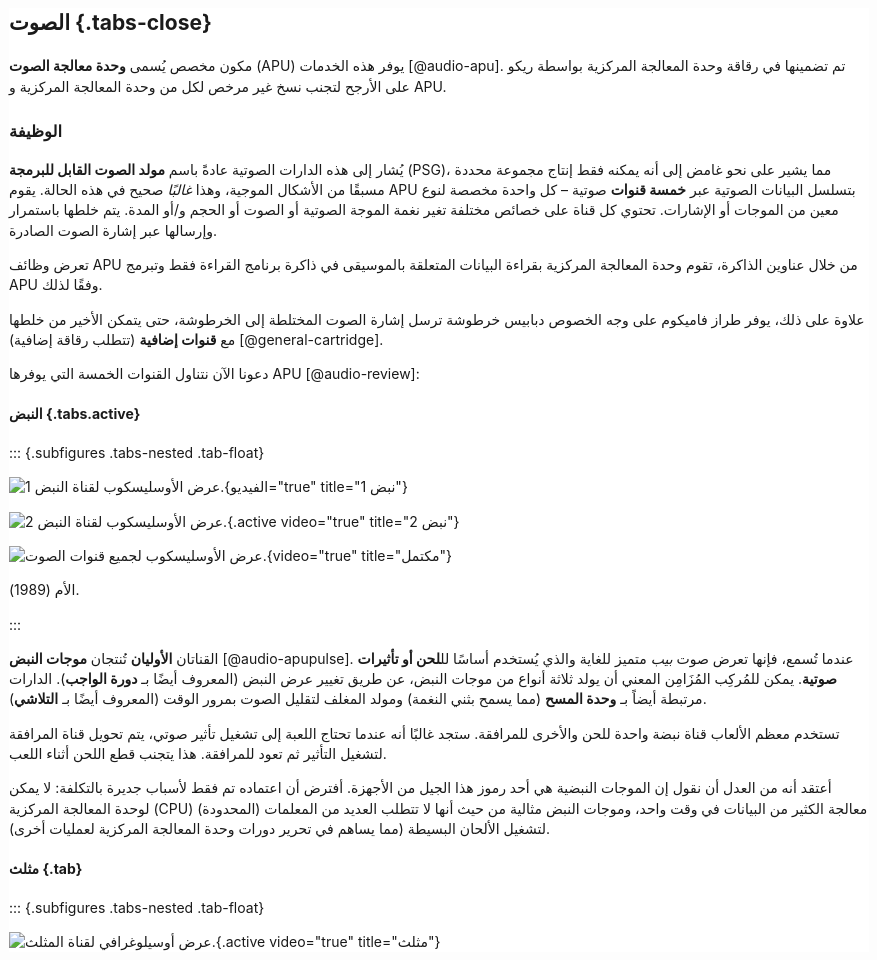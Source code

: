 ## الصوت {.tabs-close}

مكون مخصص يُسمى **وحدة معالجة الصوت** (APU) يوفر هذه الخدمات [@audio-apu]. تم تضمينها في رقاقة وحدة المعالجة المركزية بواسطة ريكو على الأرجح لتجنب نسخ غير مرخص لكل من وحدة المعالجة المركزية و APU.

### الوظيفة

يُشار إلى هذه الدارات الصوتية عادةً باسم **مولد الصوت القابل للبرمجة** (PSG)، مما يشير على نحو غامض إلى أنه يمكنه فقط إنتاج مجموعة محددة مسبقًا من الأشكال الموجية، وهذا _غالبًا_ صحيح في هذه الحالة. يقوم APU بتسلسل البيانات الصوتية عبر **خمسة قنوات** صوتية – كل واحدة مخصصة لنوع معين من الموجات أو الإشارات. تحتوي كل قناة على خصائص مختلفة تغير نغمة الموجة الصوتية أو الصوت أو الحجم و/أو المدة. يتم خلطها باستمرار وإرسالها عبر إشارة الصوت الصادرة.

تعرض وظائف APU من خلال عناوين الذاكرة، تقوم وحدة المعالجة المركزية بقراءة البيانات المتعلقة بالموسيقى في ذاكرة برنامج القراءة فقط وتبرمج APU وفقًا لذلك.

علاوة على ذلك، يوفر طراز فاميكوم على وجه الخصوص دبابيس خرطوشة ترسل إشارة الصوت المختلطة إلى الخرطوشة، حتى يتمكن الأخير من خلطها مع **قنوات إضافية** (تتطلب رقاقة إضافية) [@general-cartridge].

دعونا الآن نتناول القنوات الخمسة التي يوفرها APU [@audio-review]:

#### النبض {.tabs.active}

::: {.subfigures .tabs-nested .tab-float}

![عرض الأوسليسكوب لقناة النبض 1.](pulse_single_1){الفيديو="true" title="نبض 1"}

![عرض الأوسليسكوب لقناة النبض 2.](pulse_single_2){.active video="true" title="نبض 2"}

![عرض الأوسليسكوب لجميع قنوات الصوت.](pulse_full){video="true" title="مكتمل"}

الأم (1989).

:::

القناتان **الأوليان** تُنتجان **موجات النبض** [@audio-apupulse]. عندما تُسمع، فإنها تعرض صوت *بيب* متميز للغاية والذي يُستخدم أساسًا لل**لحن أو تأثيرات صوتية**. يمكن للمُركِب المُزَامِن المعني أن يولد ثلاثة أنواع من موجات النبض، عن طريق تغيير عرض النبض (المعروف أيضًا بـ **دورة الواجب**). الدارات مرتبطة أيضاً بـ **وحدة المسح** (مما يسمح بثني النغمة) و<storng x-id="1">مولد المغلف</strong> لتقليل الصوت بمرور الوقت (المعروف أيضًا بـ **التلاشي**).

تستخدم معظم الألعاب قناة نبضة واحدة للحن والأخرى للمرافقة. ستجد غالبًا أنه عندما تحتاج اللعبة إلى تشغيل تأثير صوتي، يتم تحويل قناة المرافقة لتشغيل التأثير ثم تعود للمرافقة. هذا يتجنب قطع اللحن أثناء اللعب.

أعتقد أنه من العدل أن نقول إن الموجات النبضية هي أحد رموز هذا الجيل من الأجهزة. أفترض أن اعتماده تم فقط لأسباب جديرة بالتكلفة: لا يمكن لوحدة المعالجة المركزية (CPU) (المحدودة) معالجة الكثير من البيانات في وقت واحد، وموجات النبض مثالية من حيث أنها لا تتطلب العديد من المعلمات لتشغيل الألحان البسيطة (مما يساهم في تحرير دورات وحدة المعالجة المركزية لعمليات أخرى).

#### مثلث {.tab}

::: {.subfigures .tabs-nested .tab-float}

![عرض أوسيلوغرافي لقناة المثلث.](triangle_single){.active video="true" title="مثلث"}
